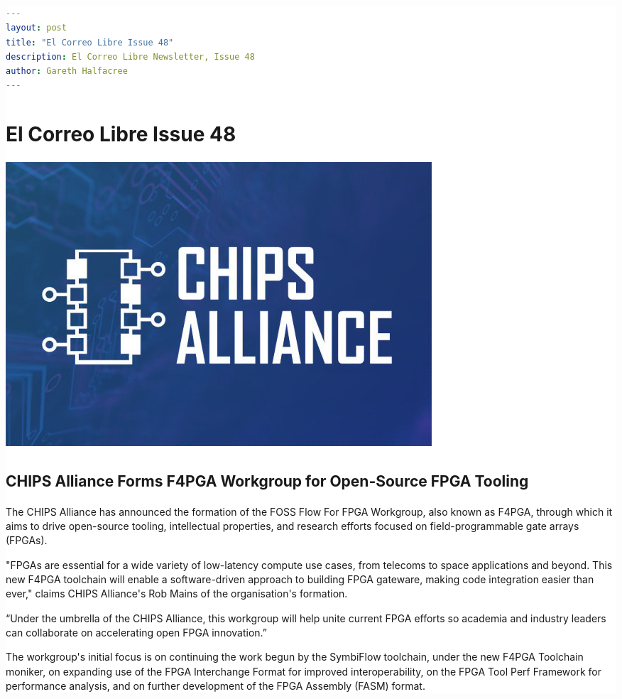 ```yaml
---
layout: post
title: "El Correo Libre Issue 48"
description: El Correo Libre Newsletter, Issue 48
author: Gareth Halfacree
---
```

# El Correo Libre Issue 48

<img src="/ecl/images/chipsalliance.jpg" style="max-width:100%" />

## CHIPS Alliance Forms F4PGA Workgroup for Open-Source FPGA Tooling

  
The CHIPS Alliance has announced the formation of the FOSS Flow For FPGA Workgroup, also known as F4PGA, through which it aims to drive open-source tooling, intellectual properties, and research efforts focused on field-programmable gate arrays (FPGAs).  
  
"FPGAs are essential for a wide variety of low-latency compute use cases, from telecoms to space applications and beyond. This new F4PGA toolchain will enable a software-driven approach to building FPGA gateware, making code integration easier than ever," claims CHIPS Alliance's Rob Mains of the organisation's formation.  
  
“Under the umbrella of the CHIPS Alliance, this workgroup will help unite current FPGA efforts so academia and industry leaders can collaborate on accelerating open FPGA innovation.”  
  
The workgroup's initial focus is on continuing the work begun by the SymbiFlow toolchain, under the new F4PGA Toolchain moniker, on expanding use of the FPGA Interchange Format for improved interoperability, on the FPGA Tool Perf Framework for performance analysis, and on further development of the FPGA Assembly (FASM) format.  
  